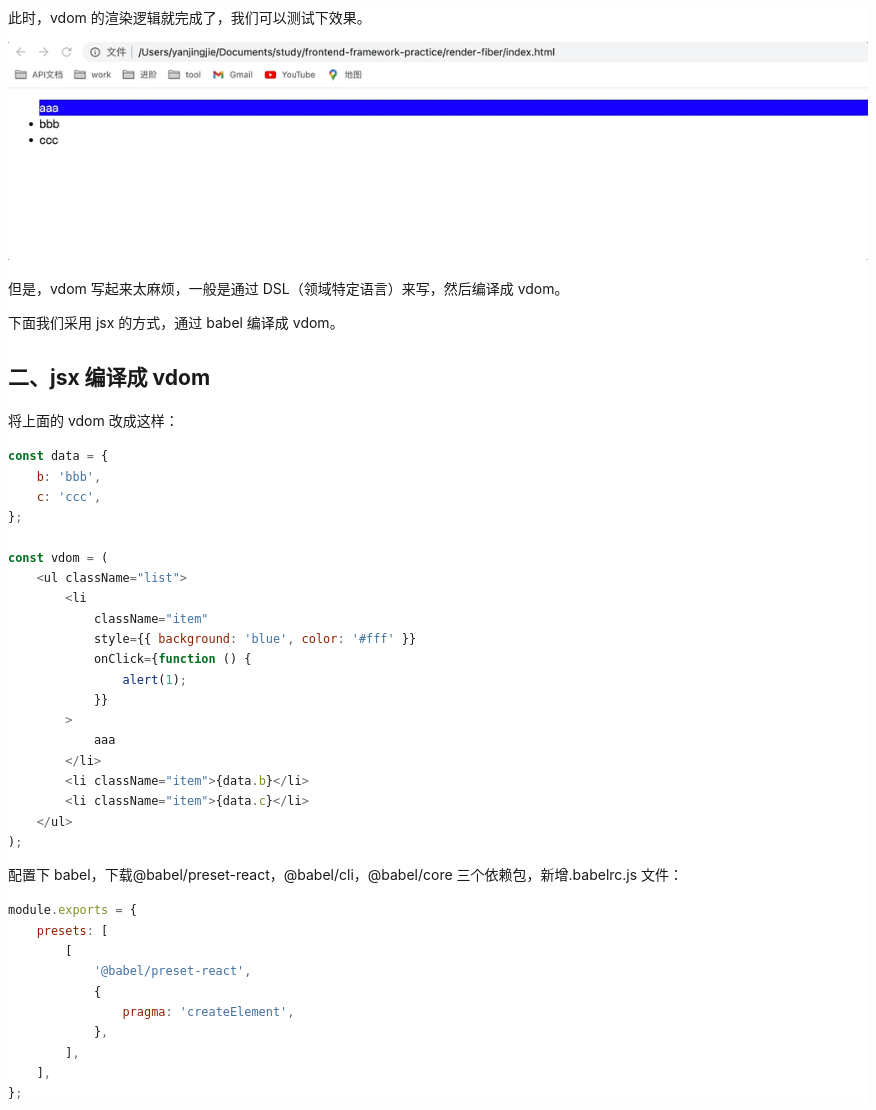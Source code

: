 此时，vdom 的渲染逻辑就完成了，我们可以测试下效果。

![加载失败，请刷新网页](https://github.com/applekj/frontend-knowledge/blob/master/images/React/React-fiber/vdomResult.gif)

但是，vdom 写起来太麻烦，一般是通过 DSL（领域特定语言）来写，然后编译成 vdom。

下面我们采用 jsx 的方式，通过 babel 编译成 vdom。

## 二、jsx 编译成 vdom

将上面的 vdom 改成这样：

```javascript
const data = {
    b: 'bbb',
    c: 'ccc',
};

const vdom = (
    <ul className="list">
        <li
            className="item"
            style={{ background: 'blue', color: '#fff' }}
            onClick={function () {
                alert(1);
            }}
        >
            aaa
        </li>
        <li className="item">{data.b}</li>
        <li className="item">{data.c}</li>
    </ul>
);
```

配置下 babel，下载@babel/preset-react，@babel/cli，@babel/core 三个依赖包，新增.babelrc.js 文件：

```javascript
module.exports = {
    presets: [
        [
            '@babel/preset-react',
            {
                pragma: 'createElement',
            },
        ],
    ],
};
```
